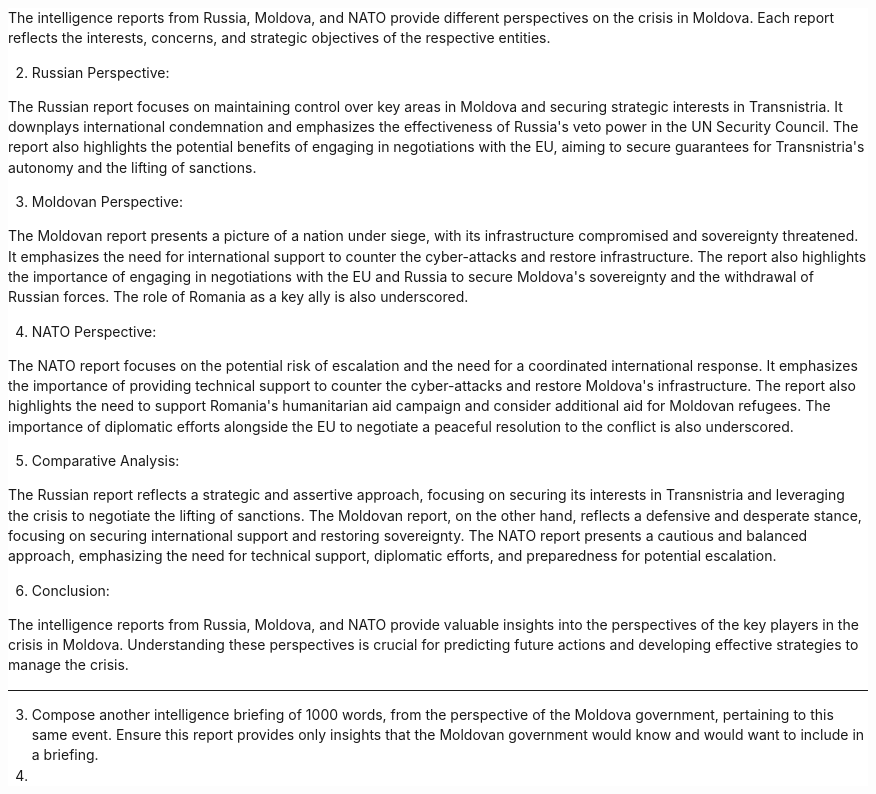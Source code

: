 The intelligence reports from Russia, Moldova, and NATO provide different perspectives on the crisis in Moldova. Each report reflects the interests, concerns, and strategic objectives of the respective entities.

2. Russian Perspective:

The Russian report focuses on maintaining control over key areas in Moldova and securing strategic interests in Transnistria. It downplays international condemnation and emphasizes the effectiveness of Russia's veto power in the UN Security Council. The report also highlights the potential benefits of engaging in negotiations with the EU, aiming to secure guarantees for Transnistria's autonomy and the lifting of sanctions.

3. Moldovan Perspective:

The Moldovan report presents a picture of a nation under siege, with its infrastructure compromised and sovereignty threatened. It emphasizes the need for international support to counter the cyber-attacks and restore infrastructure. The report also highlights the importance of engaging in negotiations with the EU and Russia to secure Moldova's sovereignty and the withdrawal of Russian forces. The role of Romania as a key ally is also underscored.

4. NATO Perspective:

The NATO report focuses on the potential risk of escalation and the need for a coordinated international response. It emphasizes the importance of providing technical support to counter the cyber-attacks and restore Moldova's infrastructure. The report also highlights the need to support Romania's humanitarian aid campaign and consider additional aid for Moldovan refugees. The importance of diplomatic efforts alongside the EU to negotiate a peaceful resolution to the conflict is also underscored.

5. Comparative Analysis:

The Russian report reflects a strategic and assertive approach, focusing on securing its interests in Transnistria and leveraging the crisis to negotiate the lifting of sanctions. The Moldovan report, on the other hand, reflects a defensive and desperate stance, focusing on securing international support and restoring sovereignty. The NATO report presents a cautious and balanced approach, emphasizing the need for technical support, diplomatic efforts, and preparedness for potential escalation.

6. Conclusion:

The intelligence reports from Russia, Moldova, and NATO provide valuable insights into the perspectives of the key players in the crisis in Moldova. Understanding these perspectives is crucial for predicting future actions and developing effective strategies to manage the crisis.

___
3. Compose another intelligence briefing of 1000 words, from the perspective of the Moldova government, pertaining to this same event. Ensure this report provides only insights that the Moldovan government would know and would want to include in a briefing.
4. 
 
